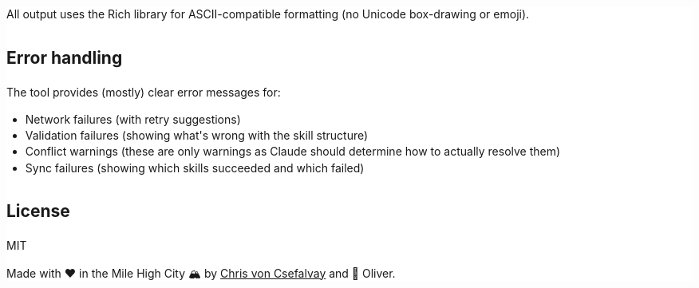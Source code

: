 All output uses the Rich library for ASCII-compatible formatting (no Unicode box-drawing or emoji).

## Error handling

The tool provides (mostly) clear error messages for:
- Network failures (with retry suggestions)
- Validation failures (showing what's wrong with the skill structure)
- Conflict warnings (these are only warnings as Claude should determine how to actually resolve them)
- Sync failures (showing which skills succeeded and which failed)

## License

MIT

Made with ❤️ in the Mile High City 🏔️ by [Chris von Csefalvay](https://chrisvoncsefalvay.com) and 🐶 Oliver.
